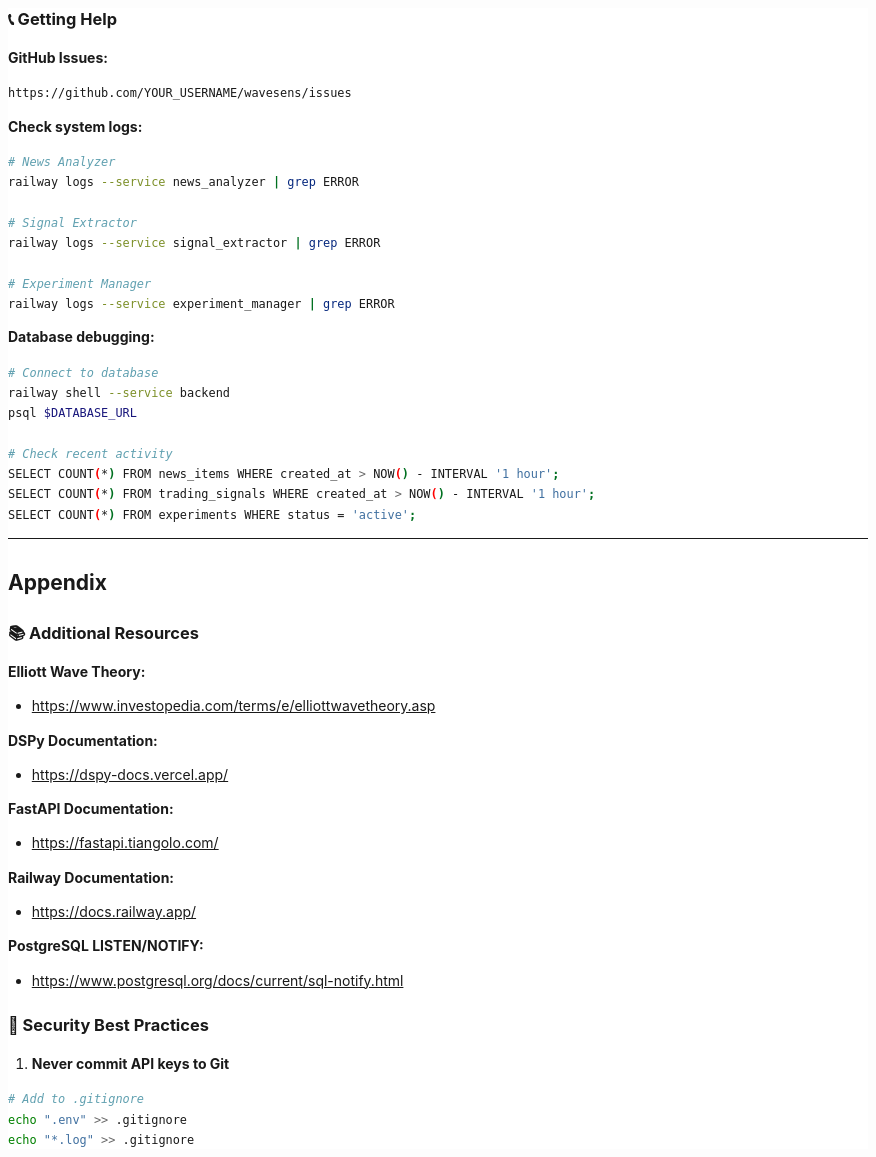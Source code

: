 ### 📞 Getting Help

**GitHub Issues:**
```
https://github.com/YOUR_USERNAME/wavesens/issues
```

**Check system logs:**
```bash
# News Analyzer
railway logs --service news_analyzer | grep ERROR

# Signal Extractor
railway logs --service signal_extractor | grep ERROR

# Experiment Manager
railway logs --service experiment_manager | grep ERROR
```

**Database debugging:**
```bash
# Connect to database
railway shell --service backend
psql $DATABASE_URL

# Check recent activity
SELECT COUNT(*) FROM news_items WHERE created_at > NOW() - INTERVAL '1 hour';
SELECT COUNT(*) FROM trading_signals WHERE created_at > NOW() - INTERVAL '1 hour';
SELECT COUNT(*) FROM experiments WHERE status = 'active';
```

---

## Appendix

### 📚 Additional Resources

**Elliott Wave Theory:**
- https://www.investopedia.com/terms/e/elliottwavetheory.asp

**DSPy Documentation:**
- https://dspy-docs.vercel.app/

**FastAPI Documentation:**
- https://fastapi.tiangolo.com/

**Railway Documentation:**
- https://docs.railway.app/

**PostgreSQL LISTEN/NOTIFY:**
- https://www.postgresql.org/docs/current/sql-notify.html

### 🔐 Security Best Practices

1. **Never commit API keys to Git**
```bash
# Add to .gitignore
echo ".env" >> .gitignore
echo "*.log" >> .gitignore
```
